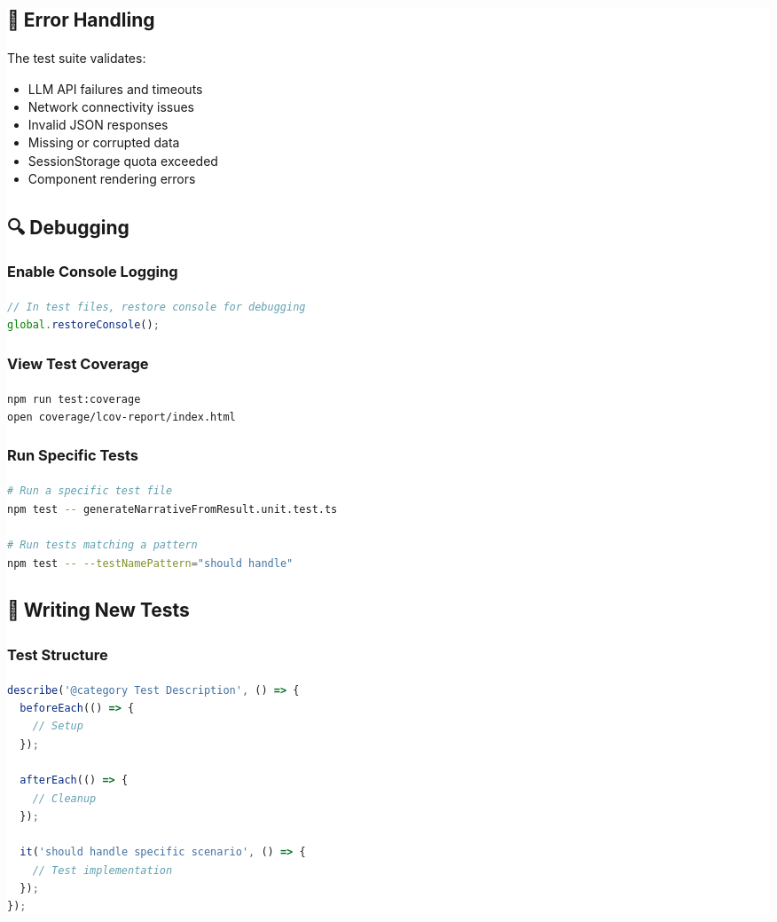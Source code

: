 ## 🚨 Error Handling

The test suite validates:
- LLM API failures and timeouts
- Network connectivity issues
- Invalid JSON responses
- Missing or corrupted data
- SessionStorage quota exceeded
- Component rendering errors

## 🔍 Debugging

### Enable Console Logging
```typescript
// In test files, restore console for debugging
global.restoreConsole();
```

### View Test Coverage
```bash
npm run test:coverage
open coverage/lcov-report/index.html
```

### Run Specific Tests
```bash
# Run a specific test file
npm test -- generateNarrativeFromResult.unit.test.ts

# Run tests matching a pattern
npm test -- --testNamePattern="should handle"
```

## 📝 Writing New Tests

### Test Structure
```typescript
describe('@category Test Description', () => {
  beforeEach(() => {
    // Setup
  });

  afterEach(() => {
    // Cleanup
  });

  it('should handle specific scenario', () => {
    // Test implementation
  });
});
```
